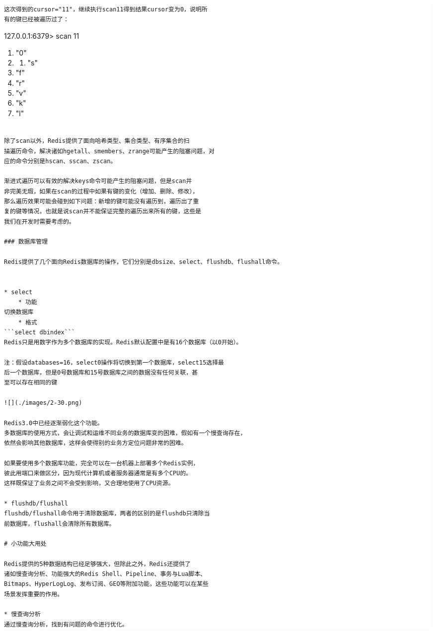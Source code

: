 ```
这次得到的cursor="11"，继续执行scan11得到结果cursor变为0，说明所
有的键已经被遍历过了：
```
127.0.0.1:6379> scan 11
1) "0"
2) 1) "s"
2) "f"
3) "r"
4) "v"
5) "k"
6) "l"
```

除了scan以外，Redis提供了面向哈希类型、集合类型、有序集合的扫
描遍历命令，解决诸如hgetall、smembers、zrange可能产生的阻塞问题，对
应的命令分别是hscan、sscan、zscan。

渐进式遍历可以有效的解决keys命令可能产生的阻塞问题，但是scan并
非完美无瑕，如果在scan的过程中如果有键的变化（增加、删除、修改），
那么遍历效果可能会碰到如下问题：新增的键可能没有遍历到，遍历出了重
复的键等情况，也就是说scan并不能保证完整的遍历出来所有的键，这些是
我们在开发时需要考虑的。

### 数据库管理

Redis提供了几个面向Redis数据库的操作，它们分别是dbsize、select、flushdb、flushall命令。


* select
	* 功能
切换数据库
	* 格式
```select dbindex```
Redis只是用数字作为多个数据库的实现。Redis默认配置中是有16个数据库（以0开始）。

注：假设databases=16，select0操作将切换到第一个数据库，select15选择最
后一个数据库，但是0号数据库和15号数据库之间的数据没有任何关联，甚
至可以存在相同的键

![](./images/2-30.png)

Redis3.0中已经逐渐弱化这个功能。
多数据库的使用方式，会让调试和运维不同业务的数据库变的困难，假如有一个慢查询存在，
依然会影响其他数据库，这样会使得别的业务方定位问题非常的困难。

如果要使用多个数据库功能，完全可以在一台机器上部署多个Redis实例，
彼此用端口来做区分，因为现代计算机或者服务器通常是有多个CPU的。
这样既保证了业务之间不会受到影响，又合理地使用了CPU资源。

* flushdb/flushall
flushdb/flushall命令用于清除数据库，两者的区别的是flushdb只清除当
前数据库，flushall会清除所有数据库。

# 小功能大用处

Redis提供的5种数据结构已经足够强大，但除此之外，Redis还提供了
诸如慢查询分析、功能强大的Redis Shell、Pipeline、事务与Lua脚本、
Bitmaps、HyperLogLog、发布订阅、GEO等附加功能，这些功能可以在某些
场景发挥重要的作用。

* 慢查询分析
通过慢查询分析，找到有问题的命令进行优化。

```